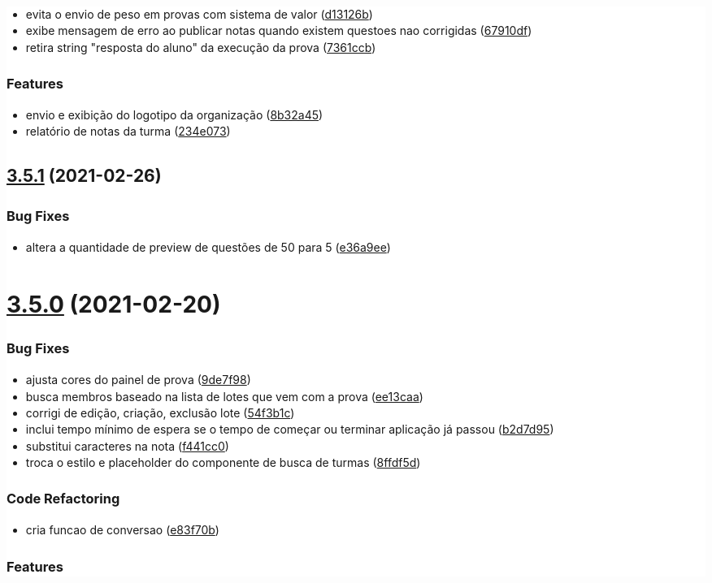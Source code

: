 * evita o envio de peso em provas com sistema de valor ([d13126b](https://gitlab.com/tapioca/multiprova/multiprova-web/commit/d13126ba64b849e0eb28ff9bf2101ba2e4b8f4cd))
* exibe mensagem de erro ao publicar notas quando existem questoes nao corrigidas ([67910df](https://gitlab.com/tapioca/multiprova/multiprova-web/commit/67910dfd252f678cacb12bf3a046256768395ac5))
* retira string "resposta do aluno" da execução da prova ([7361ccb](https://gitlab.com/tapioca/multiprova/multiprova-web/commit/7361ccb15ec6a9e50f40a85dc4a28598963cb520))


### Features

* envio e exibição do logotipo da organização ([8b32a45](https://gitlab.com/tapioca/multiprova/multiprova-web/commit/8b32a45c1bd9c998f72f541002ec84b0d9087b4e))
* relatório de notas da turma ([234e073](https://gitlab.com/tapioca/multiprova/multiprova-web/commit/234e0730805b03416f87b6429ce2a4335be92894))

## [3.5.1](https://gitlab.com/tapioca/multiprova/multiprova-web/compare/3.5.0...3.5.1) (2021-02-26)


### Bug Fixes

* altera a quantidade de preview de questões de 50  para 5 ([e36a9ee](https://gitlab.com/tapioca/multiprova/multiprova-web/commit/e36a9eeab07d6743548c015fd87bafebc2c10148))

# [3.5.0](https://gitlab.com/tapioca/multiprova/multiprova-web/compare/3.4.0...3.5.0) (2021-02-20)


### Bug Fixes

* ajusta cores do painel de prova ([9de7f98](https://gitlab.com/tapioca/multiprova/multiprova-web/commit/9de7f98c9b85b35239a7e131ab723ebfd95f950c))
* busca membros baseado na lista de lotes que vem com a prova ([ee13caa](https://gitlab.com/tapioca/multiprova/multiprova-web/commit/ee13caa5fec903252f97f3584ac574e9c3cb8031))
* corrigi de edição, criação, exclusão lote ([54f3b1c](https://gitlab.com/tapioca/multiprova/multiprova-web/commit/54f3b1c13939901738bcc532ca554e4cd64b7034))
* inclui tempo mínimo de espera se o tempo de começar ou terminar aplicação já passou ([b2d7d95](https://gitlab.com/tapioca/multiprova/multiprova-web/commit/b2d7d95c2203ee658b51f810e379798d3c43b49e))
* substitui caracteres na nota ([f441cc0](https://gitlab.com/tapioca/multiprova/multiprova-web/commit/f441cc090b181463c40acd8001d9ff00bb618586))
* troca o estilo e placeholder do componente de busca de turmas ([8ffdf5d](https://gitlab.com/tapioca/multiprova/multiprova-web/commit/8ffdf5d4a69a48a702b36fcba8a9922346a7968a))


### Code Refactoring

* cria funcao de conversao ([e83f70b](https://gitlab.com/tapioca/multiprova/multiprova-web/commit/e83f70ba34ad0c92a82ca49ee7b36e3b39e7d1b4))


### Features
